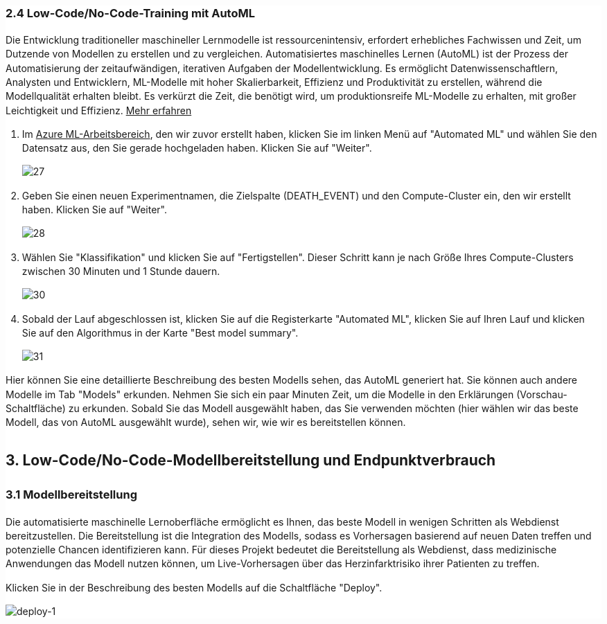 ### 2.4 Low-Code/No-Code-Training mit AutoML

Die Entwicklung traditioneller maschineller Lernmodelle ist ressourcenintensiv, erfordert erhebliches Fachwissen und Zeit, um Dutzende von Modellen zu erstellen und zu vergleichen. Automatisiertes maschinelles Lernen (AutoML) ist der Prozess der Automatisierung der zeitaufwändigen, iterativen Aufgaben der Modellentwicklung. Es ermöglicht Datenwissenschaftlern, Analysten und Entwicklern, ML-Modelle mit hoher Skalierbarkeit, Effizienz und Produktivität zu erstellen, während die Modellqualität erhalten bleibt. Es verkürzt die Zeit, die benötigt wird, um produktionsreife ML-Modelle zu erhalten, mit großer Leichtigkeit und Effizienz. [Mehr erfahren](https://docs.microsoft.com/azure/machine-learning/concept-automated-ml?WT.mc_id=academic-77958-bethanycheum&ocid=AID3041109)

1. Im [Azure ML-Arbeitsbereich](https://ml.azure.com/), den wir zuvor erstellt haben, klicken Sie im linken Menü auf "Automated ML" und wählen Sie den Datensatz aus, den Sie gerade hochgeladen haben. Klicken Sie auf "Weiter".

   ![27](../../../../5-Data-Science-In-Cloud/18-Low-Code/images/aml-1.PNG)

2. Geben Sie einen neuen Experimentnamen, die Zielspalte (DEATH_EVENT) und den Compute-Cluster ein, den wir erstellt haben. Klicken Sie auf "Weiter".
   
   ![28](../../../../5-Data-Science-In-Cloud/18-Low-Code/images/aml-2.PNG)

3. Wählen Sie "Klassifikation" und klicken Sie auf "Fertigstellen". Dieser Schritt kann je nach Größe Ihres Compute-Clusters zwischen 30 Minuten und 1 Stunde dauern.
    
    ![30](../../../../5-Data-Science-In-Cloud/18-Low-Code/images/aml-3.PNG)

4. Sobald der Lauf abgeschlossen ist, klicken Sie auf die Registerkarte "Automated ML", klicken Sie auf Ihren Lauf und klicken Sie auf den Algorithmus in der Karte "Best model summary".
    
    ![31](../../../../5-Data-Science-In-Cloud/18-Low-Code/images/aml-4.PNG)

Hier können Sie eine detaillierte Beschreibung des besten Modells sehen, das AutoML generiert hat. Sie können auch andere Modelle im Tab "Models" erkunden. Nehmen Sie sich ein paar Minuten Zeit, um die Modelle in den Erklärungen (Vorschau-Schaltfläche) zu erkunden. Sobald Sie das Modell ausgewählt haben, das Sie verwenden möchten (hier wählen wir das beste Modell, das von AutoML ausgewählt wurde), sehen wir, wie wir es bereitstellen können.

## 3. Low-Code/No-Code-Modellbereitstellung und Endpunktverbrauch
### 3.1 Modellbereitstellung

Die automatisierte maschinelle Lernoberfläche ermöglicht es Ihnen, das beste Modell in wenigen Schritten als Webdienst bereitzustellen. Die Bereitstellung ist die Integration des Modells, sodass es Vorhersagen basierend auf neuen Daten treffen und potenzielle Chancen identifizieren kann. Für dieses Projekt bedeutet die Bereitstellung als Webdienst, dass medizinische Anwendungen das Modell nutzen können, um Live-Vorhersagen über das Herzinfarktrisiko ihrer Patienten zu treffen.

Klicken Sie in der Beschreibung des besten Modells auf die Schaltfläche "Deploy".
    
![deploy-1](../../../../5-Data-Science-In-Cloud/18-Low-Code/images/deploy-1.PNG)
